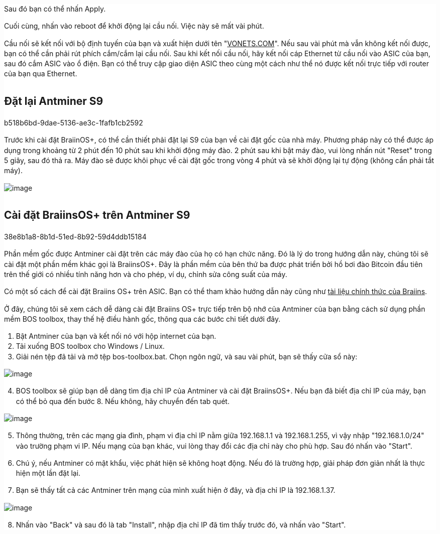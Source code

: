 Sau đó bạn có thể nhấn Apply.

Cuối cùng, nhấn vào reboot để khởi động lại cầu nối. Việc này sẽ mất vài phút.

Cầu nối sẽ kết nối với bộ định tuyến của bạn và xuất hiện dưới tên "[VONETS.COM](http://vonets.com/)". Nếu sau vài phút mà vẫn không kết nối được, bạn có thể cần phải rút phích cắm/cắm lại cầu nối.
Sau khi kết nối cầu nối, hãy kết nối cáp Ethernet từ cầu nối vào ASIC của bạn, sau đó cắm ASIC vào ổ điện. Bạn có thể truy cập giao diện ASIC theo cùng một cách như thể nó được kết nối trực tiếp với router của bạn qua Ethernet.

## Đặt lại Antminer S9
<chapterId>b518b6bd-9dae-5136-ae3c-1fafb1cb2592</chapterId>

Trước khi cài đặt BraiinOS+, có thể cần thiết phải đặt lại S9 của bạn về cài đặt gốc của nhà máy.
Phương pháp này có thể được áp dụng trong khoảng từ 2 phút đến 10 phút sau khi khởi động máy đào.
2 phút sau khi bật máy đào, vui lòng nhấn nút "Reset" trong 5 giây, sau đó thả ra. Máy đào sẽ được khôi phục về cài đặt gốc trong vòng 4 phút và sẽ khởi động lại tự động (không cần phải tắt máy).

![image](assets/software/1.webp)

## Cài đặt BraiinsOS+ trên Antminer S9
<chapterId>38e8b1a8-8b1d-51ed-8b92-59d4ddb15184</chapterId>

Phần mềm gốc được Antminer cài đặt trên các máy đào của họ có hạn chức năng. Đó là lý do trong hướng dẫn này, chúng tôi sẽ cài đặt một phần mềm khác gọi là BraiinsOS+. Đây là phần mềm của bên thứ ba được phát triển bởi hồ bơi đào Bitcoin đầu tiên trên thế giới có nhiều tính năng hơn và cho phép, ví dụ, chỉnh sửa công suất của máy.

Có một số cách để cài đặt Braiins OS+ trên ASIC. Bạn có thể tham khảo hướng dẫn này cũng như [tài liệu chính thức của Braiins](https://academy.braiins.com/en/braiins-os/about/).

Ở đây, chúng tôi sẽ xem cách dễ dàng cài đặt Braiins OS+ trực tiếp trên bộ nhớ của Antminer của bạn bằng cách sử dụng phần mềm BOS toolbox, thay thế hệ điều hành gốc, thông qua các bước chi tiết dưới đây.

1. Bật Antminer của bạn và kết nối nó với hộp internet của bạn.
2. Tải xuống BOS toolbox cho Windows / Linux.
3. Giải nén tệp đã tải và mở tệp bos-toolbox.bat. Chọn ngôn ngữ, và sau vài phút, bạn sẽ thấy cửa sổ này:

![image](assets/software/5.webp)

4. BOS toolbox sẽ giúp bạn dễ dàng tìm địa chỉ IP của Antminer và cài đặt BraiinsOS+. Nếu bạn đã biết địa chỉ IP của máy, bạn có thể bỏ qua đến bước 8. Nếu không, hãy chuyển đến tab quét.

![image](assets/software/6.webp)

5. Thông thường, trên các mạng gia đình, phạm vi địa chỉ IP nằm giữa 192.168.1.1 và 192.168.1.255, vì vậy nhập "192.168.1.0/24" vào trường phạm vi IP. Nếu mạng của bạn khác, vui lòng thay đổi các địa chỉ này cho phù hợp. Sau đó nhấn vào "Start".

6. Chú ý, nếu Antminer có mật khẩu, việc phát hiện sẽ không hoạt động. Nếu đó là trường hợp, giải pháp đơn giản nhất là thực hiện một lần đặt lại.

7. Bạn sẽ thấy tất cả các Antminer trên mạng của mình xuất hiện ở đây, và địa chỉ IP là 192.168.1.37.

![image](assets/software/7.webp)

8. Nhấn vào "Back" và sau đó là tab "Install", nhập địa chỉ IP đã tìm thấy trước đó, và nhấn vào "Start".

